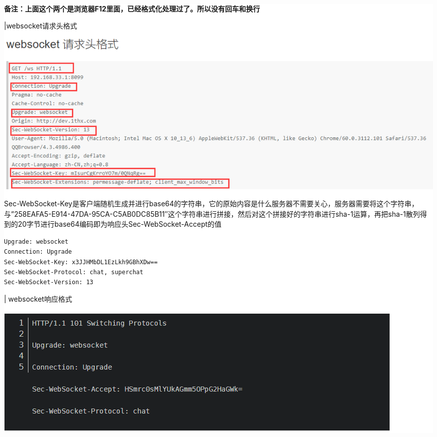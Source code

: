 

**备注：上面这个两个是浏览器F12里面，已经格式化处理过了。所以没有回车和换行**



|websocket请求头格式

![](websocke请求头格式.png)

Sec-WebSocket-Key是客户端随机生成并进行base64的字符串，它的原始内容是什么服务器不需要关心，服务器需要将这个字符串，与”258EAFA5-E914-47DA-95CA-C5AB0DC85B11″这个字符串进行拼接，然后对这个拼接好的字符串进行sha-1运算，再把sha-1散列得到的20字节进行base64编码即为响应头Sec-WebSocket-Accept的值



```
Upgrade: websocket
Connection: Upgrade
Sec-WebSocket-Key: x3JJHMbDL1EzLkh9GBhXDw==
Sec-WebSocket-Protocol: chat, superchat
Sec-WebSocket-Version: 13
```



| websocket响应格式

![](websocket响应格式.png)
